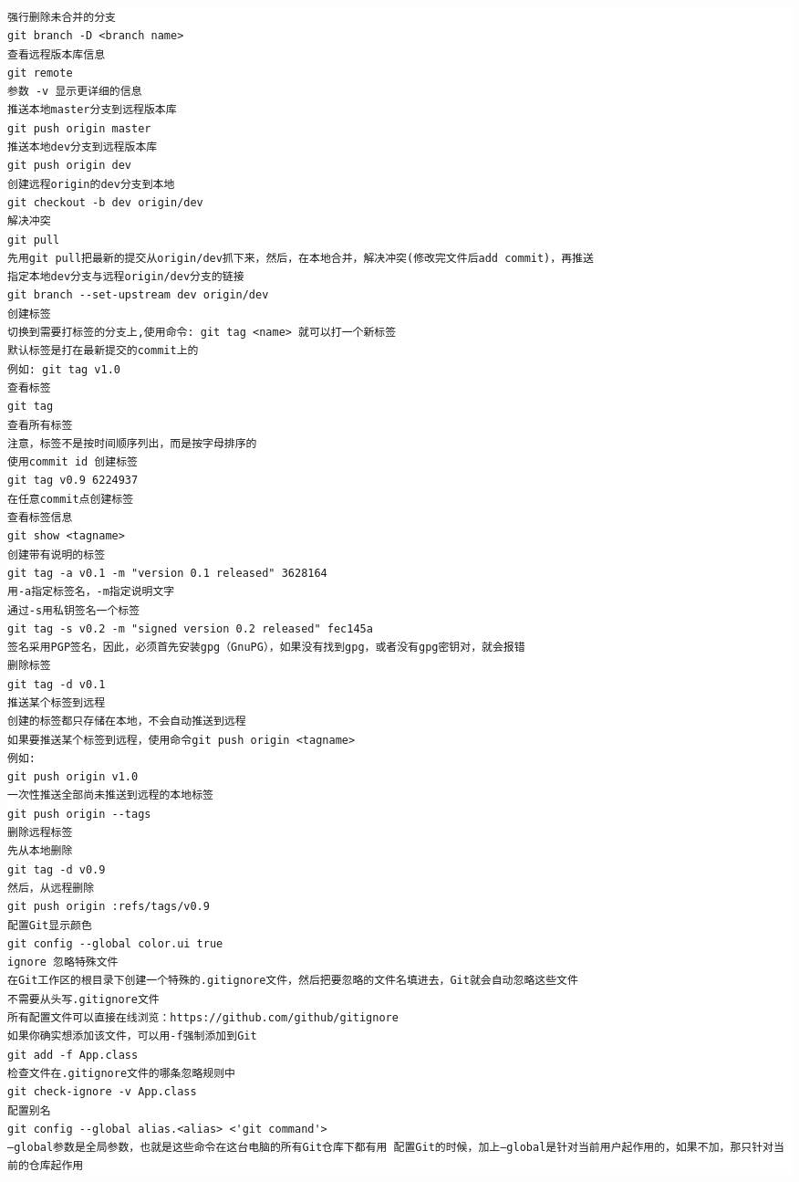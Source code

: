   ```
强行删除未合并的分支
git branch -D <branch name>
查看远程版本库信息
git remote
参数 -v 显示更详细的信息
推送本地master分支到远程版本库
git push origin master
推送本地dev分支到远程版本库
git push origin dev
创建远程origin的dev分支到本地
git checkout -b dev origin/dev
解决冲突
git pull
先用git pull把最新的提交从origin/dev抓下来，然后，在本地合并，解决冲突(修改完文件后add commit)，再推送
指定本地dev分支与远程origin/dev分支的链接
git branch --set-upstream dev origin/dev
创建标签
切换到需要打标签的分支上,使用命令: git tag <name> 就可以打一个新标签
默认标签是打在最新提交的commit上的
例如: git tag v1.0
查看标签
git tag
查看所有标签
注意，标签不是按时间顺序列出，而是按字母排序的
使用commit id 创建标签
git tag v0.9 6224937
在任意commit点创建标签
查看标签信息
git show <tagname>
创建带有说明的标签
git tag -a v0.1 -m "version 0.1 released" 3628164
用-a指定标签名，-m指定说明文字
通过-s用私钥签名一个标签
git tag -s v0.2 -m "signed version 0.2 released" fec145a
签名采用PGP签名，因此，必须首先安装gpg（GnuPG），如果没有找到gpg，或者没有gpg密钥对，就会报错
删除标签
git tag -d v0.1
推送某个标签到远程
创建的标签都只存储在本地，不会自动推送到远程
如果要推送某个标签到远程，使用命令git push origin <tagname>
例如:
git push origin v1.0
一次性推送全部尚未推送到远程的本地标签
git push origin --tags
删除远程标签
先从本地删除
git tag -d v0.9
然后，从远程删除
git push origin :refs/tags/v0.9
配置Git显示颜色
git config --global color.ui true
ignore 忽略特殊文件
在Git工作区的根目录下创建一个特殊的.gitignore文件，然后把要忽略的文件名填进去，Git就会自动忽略这些文件
不需要从头写.gitignore文件
所有配置文件可以直接在线浏览：https://github.com/github/gitignore
如果你确实想添加该文件，可以用-f强制添加到Git
git add -f App.class
检查文件在.gitignore文件的哪条忽略规则中
git check-ignore -v App.class
配置别名
git config --global alias.<alias> <'git command'>
–global参数是全局参数，也就是这些命令在这台电脑的所有Git仓库下都有用 配置Git的时候，加上–global是针对当前用户起作用的，如果不加，那只针对当前的仓库起作用
  ```